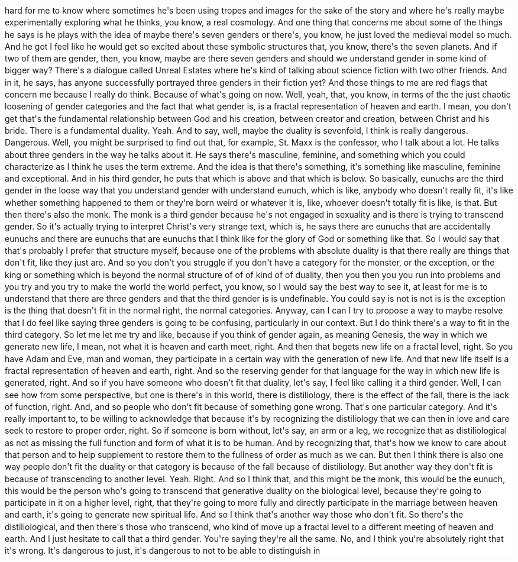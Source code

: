 hard for me to know where sometimes he's been using tropes and images for the sake of the story and where he's really maybe experimentally exploring what he thinks, you know, a real cosmology. And one thing that concerns me about some of the things he says is he plays with the idea of maybe there's seven genders or there's, you know, he just loved the medieval model so much. And he got I feel like he would get so excited about these symbolic structures that, you know, there's the seven planets. And if two of them are gender, then, you know, maybe are there seven genders and should we understand gender in some kind of bigger way? There's a dialogue called Unreal Estates where he's kind of talking about science fiction with two other friends. And in it, he says, has anyone successfully portrayed three genders in their fiction yet? And those things to me are red flags that concern me because I really do think. Because of what's going on now. Well, yeah, that, you know, in terms of the the just chaotic loosening of gender categories and the fact that what gender is, is a fractal representation of heaven and earth. I mean, you don't get that's the fundamental relationship between God and his creation, between creator and creation, between Christ and his bride. There is a fundamental duality. Yeah. And to say, well, maybe the duality is sevenfold, I think is really dangerous. Dangerous. Well, you might be surprised to find out that, for example, St. Maxx is the confessor, who I talk about a lot. He talks about three genders in the way he talks about it. He says there's masculine, feminine, and something which you could characterize as I think he uses the term extreme. And the idea is that there's something, it's something like masculine, feminine and exceptional. And in his third gender, he puts that which is above and that which is below. So basically, eunuchs are the third gender in the loose way that you understand gender with understand eunuch, which is like, anybody who doesn't really fit, it's like whether something happened to them or they're born weird or whatever it is, like, whoever doesn't totally fit is like, is that. But then there's also the monk. The monk is a third gender because he's not engaged in sexuality and is there is trying to transcend gender. So it's actually trying to interpret Christ's very strange text, which is, he says there are eunuchs that are accidentally eunuchs and there are eunuchs that are eunuchs that I think like for the glory of God or something like that. So I would say that that's probably I prefer that structure myself, because one of the problems with absolute duality is that there really are things that don't fit, like they just are. And so you don't you struggle if you don't have a category for the monster, or the exception, or the king or something which is beyond the normal structure of of of kind of of duality, then you then you you run into problems and you try and you try to make the world the world perfect, you know, so I would say the best way to see it, at least for me is to understand that there are three genders and that the third gender is is undefinable. You could say is not is not is is the exception is the thing that doesn't fit in the normal right, the normal categories. Anyway, can I can I try to propose a way to maybe resolve that I do feel like saying three genders is going to be confusing, particularly in our context. But I do think there's a way to fit in the third category. So let me let me try and like, because if you think of gender again, as meaning Genesis, the way in which we generate new life, I mean, not what it is heaven and earth meet, right. And then that begets new life on a fractal level, right. So you have Adam and Eve, man and woman, they participate in a certain way with the generation of new life. And that new life itself is a fractal representation of heaven and earth, right. And so the reserving gender for that language for the way in which new life is generated, right. And so if you have someone who doesn't fit that duality, let's say, I feel like calling it a third gender. Well, I can see how from some perspective, but one is there's in this world, there is distiliology, there is the effect of the fall, there is the lack of function, right. And, and so people who don't fit because of something gone wrong. That's one particular category. And it's really important to, to be willing to acknowledge that because it's by recognizing the distiliology that we can then in love and care seek to restore to proper order, right. So if someone is born without, let's say, an arm or a leg, we recognize that as distiliological as not as missing the full function and form of what it is to be human. And by recognizing that, that's how we know to care about that person and to help supplement to restore them to the fullness of order as much as we can. But then I think there is also one way people don't fit the duality or that category is because of the fall because of distiliology. But another way they don't fit is because of transcending to another level. Yeah. Right. And so I think that, and this might be the monk, this would be the eunuch, this would be the person who's going to transcend that generative duality on the biological level, because they're going to participate in it on a higher level, right, that they're going to more fully and directly participate in the marriage between heaven and earth, it's going to generate new spiritual life. And so I think that's another way those who don't fit. So there's the distiliological, and then there's those who transcend, who kind of move up a fractal level to a different meeting of heaven and earth. And I just hesitate to call that a third gender. You're saying they're all the same. No, and I think you're absolutely right that it's wrong. It's dangerous to just, it's dangerous to not to be able to distinguish in
